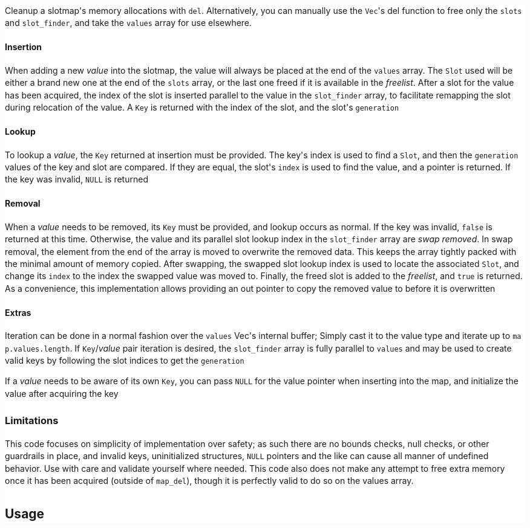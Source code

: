 Cleanup a slotmap's memory allocations with `del`. Alternatively, you can manually use the `Vec`'s del function to free only the `slots` and `slot_finder`, and take the `values` array for use elsewhere.


#### Insertion

When adding a new *value* into the slotmap, the value will always be placed at the end of the `values` array. The `Slot` used will be either a brand new one at the end of the `slots` array, or the last one freed if it is available in the *freelist*. After a slot for the value has been acquired, the index of the slot is inserted parallel to the value in the `slot_finder` array, to facilitate remapping the slot during relocation of the value. A `Key` is returned with the index of the slot, and the slot's `generation`


#### Lookup

To lookup a *value*, the `Key` returned at insertion must be provided. The key's index is used to find a `Slot`, and then the `generation` values of the key and slot are compared. If they are equal, the slot's `index` is used to find the value, and a pointer is returned. If the key was invalid, `NULL` is returned


#### Removal

When a *value* needs to be removed, its `Key` must be provided, and lookup occurs as normal. If the key was invalid, `false` is returned at this time. Otherwise, the value and its parallel slot lookup index in the `slot_finder` array are *swap removed*. In swap removal, the element from the end of the array is moved to overwrite the removed data. This keeps the array tightly packed with the minimal amount of memory copied. After swapping, the swapped slot lookup index is used to locate the associated `Slot`, and change its `index` to the index the swapped value was moved to. Finally, the freed slot is added to the *freelist*, and `true` is returned. As a convenience, this implementation allows providing an out pointer to copy the removed value to before it is overwritten


#### Extras

Iteration can be done in a normal fashion over the `values` Vec's internal buffer; Simply cast it to the value type and iterate up to `map.values.length`. If `Key`/*value* pair iteration is desired, the `slot_finder` array is fully parallel to `values` and may be used to create valid keys by following the slot indices to get the `generation`

If a *value* needs to be aware of its own `Key`, you can pass `NULL` for the value pointer when inserting into the map, and initialize the value after acquiring the key


### Limitations

This code focuses on simplicity of implementation over safety; as such there are no bounds checks, null checks, or other guardrails in place, and invalid keys, uninitialized structures, `NULL` pointers and the like can cause all manner of undefined behavior. Use with care and validate yourself where needed. This code also does not make any attempt to free extra memory once it has been acquired (outside of `map_del`), though it is perfectly valid to do so on the values array.


## Usage
